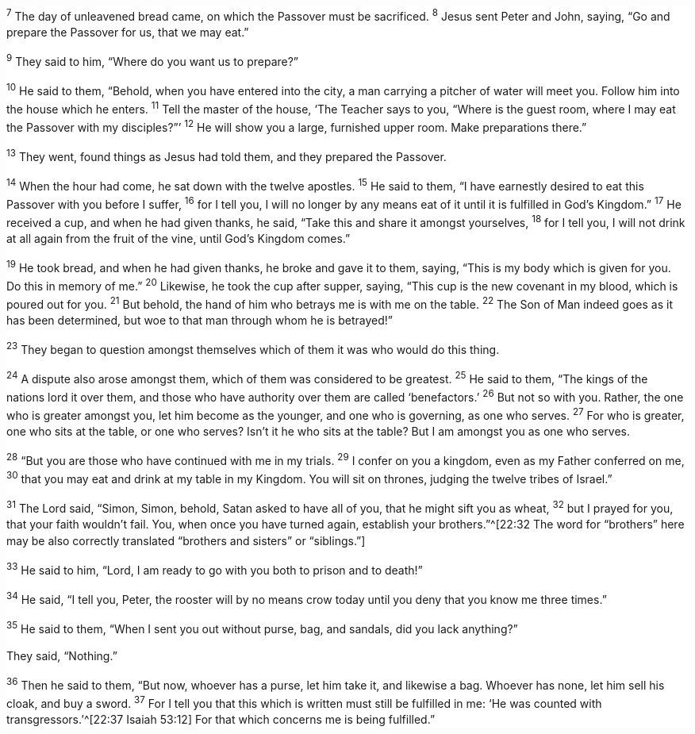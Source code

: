 <sup>7</sup> The day of unleavened bread came, on which the Passover must be sacrificed. <sup>8</sup> Jesus sent Peter and John, saying, “Go and prepare the Passover for us, that we may eat.” 

<sup>9</sup> They said to him, “Where do you want us to prepare?” 

<sup>10</sup> He said to them, “Behold, when you have entered into the city, a man carrying a pitcher of water will meet you. Follow him into the house which he enters. <sup>11</sup> Tell the master of the house, ‘The Teacher says to you, “Where is the guest room, where I may eat the Passover with my disciples?”’ <sup>12</sup> He will show you a large, furnished upper room. Make preparations there.” 

<sup>13</sup> They went, found things as Jesus had told them, and they prepared the Passover. 

<sup>14</sup> When the hour had come, he sat down with the twelve apostles. <sup>15</sup> He said to them, “I have earnestly desired to eat this Passover with you before I suffer, <sup>16</sup> for I tell you, I will no longer by any means eat of it until it is fulfilled in God’s Kingdom.” <sup>17</sup> He received a cup, and when he had given thanks, he said, “Take this and share it amongst yourselves, <sup>18</sup> for I tell you, I will not drink at all again from the fruit of the vine, until God’s Kingdom comes.” 

<sup>19</sup> He took bread, and when he had given thanks, he broke and gave it to them, saying, “This is my body which is given for you. Do this in memory of me.” <sup>20</sup> Likewise, he took the cup after supper, saying, “This cup is the new covenant in my blood, which is poured out for you. <sup>21</sup> But behold, the hand of him who betrays me is with me on the table. <sup>22</sup> The Son of Man indeed goes as it has been determined, but woe to that man through whom he is betrayed!” 

<sup>23</sup> They began to question amongst themselves which of them it was who would do this thing. 

<sup>24</sup> A dispute also arose amongst them, which of them was considered to be greatest. <sup>25</sup> He said to them, “The kings of the nations lord it over them, and those who have authority over them are called ‘benefactors.’ <sup>26</sup> But not so with you. Rather, the one who is greater amongst you, let him become as the younger, and one who is governing, as one who serves. <sup>27</sup> For who is greater, one who sits at the table, or one who serves? Isn’t it he who sits at the table? But I am amongst you as one who serves. 

<sup>28</sup> “But you are those who have continued with me in my trials. <sup>29</sup> I confer on you a kingdom, even as my Father conferred on me, <sup>30</sup> that you may eat and drink at my table in my Kingdom. You will sit on thrones, judging the twelve tribes of Israel.” 

<sup>31</sup> The Lord said, “Simon, Simon, behold, Satan asked to have all of you, that he might sift you as wheat, <sup>32</sup> but I prayed for you, that your faith wouldn’t fail. You, when once you have turned again, establish your brothers.”^[22:32 The word for “brothers” here may be also correctly translated “brothers and sisters” or “siblings.”] 


<sup>33</sup> He said to him, “Lord, I am ready to go with you both to prison and to death!” 

<sup>34</sup> He said, “I tell you, Peter, the rooster will by no means crow today until you deny that you know me three times.” 

<sup>35</sup> He said to them, “When I sent you out without purse, bag, and sandals, did you lack anything?” 

They said, “Nothing.” 

<sup>36</sup> Then he said to them, “But now, whoever has a purse, let him take it, and likewise a bag. Whoever has none, let him sell his cloak, and buy a sword. <sup>37</sup> For I tell you that this which is written must still be fulfilled in me: ‘He was counted with transgressors.’^[22:37 Isaiah 53:12] For that which concerns me is being fulfilled.” 
